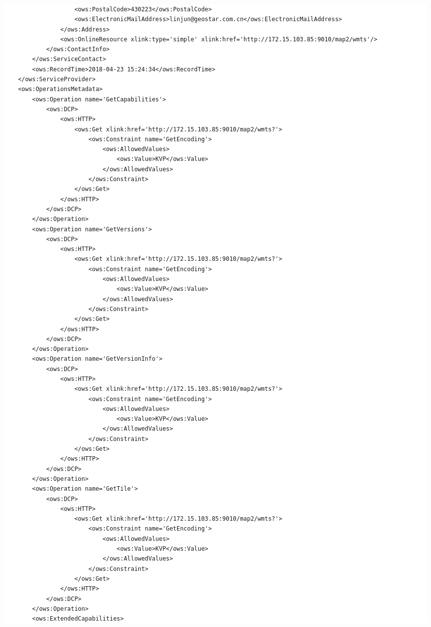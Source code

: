 ```
                    <ows:PostalCode>430223</ows:PostalCode>
                    <ows:ElectronicMailAddress>linjun@geostar.com.cn</ows:ElectronicMailAddress>
                </ows:Address>
                <ows:OnlineResource xlink:type='simple' xlink:href='http://172.15.103.85:9010/map2/wmts'/>
            </ows:ContactInfo>
        </ows:ServiceContact>
        <ows:RecordTime>2018-04-23 15:24:34</ows:RecordTime>
    </ows:ServiceProvider>
    <ows:OperationsMetadata>
        <ows:Operation name='GetCapabilities'>
            <ows:DCP>
                <ows:HTTP>
                    <ows:Get xlink:href='http://172.15.103.85:9010/map2/wmts?'>
                        <ows:Constraint name='GetEncoding'>
                            <ows:AllowedValues>
                                <ows:Value>KVP</ows:Value>
                            </ows:AllowedValues>
                        </ows:Constraint>
                    </ows:Get>
                </ows:HTTP>
            </ows:DCP>
        </ows:Operation>
        <ows:Operation name='GetVersions'>
            <ows:DCP>
                <ows:HTTP>
                    <ows:Get xlink:href='http://172.15.103.85:9010/map2/wmts?'>
                        <ows:Constraint name='GetEncoding'>
                            <ows:AllowedValues>
                                <ows:Value>KVP</ows:Value>
                            </ows:AllowedValues>
                        </ows:Constraint>
                    </ows:Get>
                </ows:HTTP>
            </ows:DCP>
        </ows:Operation>
        <ows:Operation name='GetVersionInfo'>
            <ows:DCP>
                <ows:HTTP>
                    <ows:Get xlink:href='http://172.15.103.85:9010/map2/wmts?'>
                        <ows:Constraint name='GetEncoding'>
                            <ows:AllowedValues>
                                <ows:Value>KVP</ows:Value>
                            </ows:AllowedValues>
                        </ows:Constraint>
                    </ows:Get>
                </ows:HTTP>
            </ows:DCP>
        </ows:Operation>
        <ows:Operation name='GetTile'>
            <ows:DCP>
                <ows:HTTP>
                    <ows:Get xlink:href='http://172.15.103.85:9010/map2/wmts?'>
                        <ows:Constraint name='GetEncoding'>
                            <ows:AllowedValues>
                                <ows:Value>KVP</ows:Value>
                            </ows:AllowedValues>
                        </ows:Constraint>
                    </ows:Get>
                </ows:HTTP>
            </ows:DCP>
        </ows:Operation>
        <ows:ExtendedCapabilities>
```